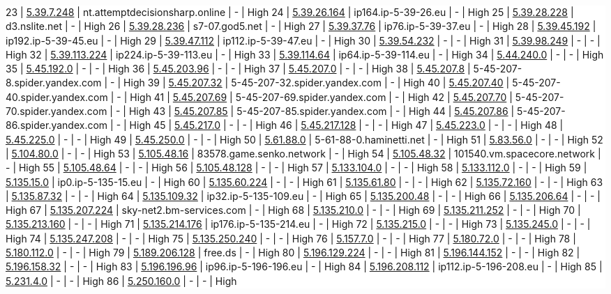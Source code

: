 23 | [5.39.7.248](https://vuldb.com/?ip.5.39.7.248) | nt.attemptdecisionsharp.online | - | High
24 | [5.39.26.164](https://vuldb.com/?ip.5.39.26.164) | ip164.ip-5-39-26.eu | - | High
25 | [5.39.28.228](https://vuldb.com/?ip.5.39.28.228) | d3.nslite.net | - | High
26 | [5.39.28.236](https://vuldb.com/?ip.5.39.28.236) | s7-07.god5.net | - | High
27 | [5.39.37.76](https://vuldb.com/?ip.5.39.37.76) | ip76.ip-5-39-37.eu | - | High
28 | [5.39.45.192](https://vuldb.com/?ip.5.39.45.192) | ip192.ip-5-39-45.eu | - | High
29 | [5.39.47.112](https://vuldb.com/?ip.5.39.47.112) | ip112.ip-5-39-47.eu | - | High
30 | [5.39.54.232](https://vuldb.com/?ip.5.39.54.232) | - | - | High
31 | [5.39.98.249](https://vuldb.com/?ip.5.39.98.249) | - | - | High
32 | [5.39.113.224](https://vuldb.com/?ip.5.39.113.224) | ip224.ip-5-39-113.eu | - | High
33 | [5.39.114.64](https://vuldb.com/?ip.5.39.114.64) | ip64.ip-5-39-114.eu | - | High
34 | [5.44.240.0](https://vuldb.com/?ip.5.44.240.0) | - | - | High
35 | [5.45.192.0](https://vuldb.com/?ip.5.45.192.0) | - | - | High
36 | [5.45.203.96](https://vuldb.com/?ip.5.45.203.96) | - | - | High
37 | [5.45.207.0](https://vuldb.com/?ip.5.45.207.0) | - | - | High
38 | [5.45.207.8](https://vuldb.com/?ip.5.45.207.8) | 5-45-207-8.spider.yandex.com | - | High
39 | [5.45.207.32](https://vuldb.com/?ip.5.45.207.32) | 5-45-207-32.spider.yandex.com | - | High
40 | [5.45.207.40](https://vuldb.com/?ip.5.45.207.40) | 5-45-207-40.spider.yandex.com | - | High
41 | [5.45.207.69](https://vuldb.com/?ip.5.45.207.69) | 5-45-207-69.spider.yandex.com | - | High
42 | [5.45.207.70](https://vuldb.com/?ip.5.45.207.70) | 5-45-207-70.spider.yandex.com | - | High
43 | [5.45.207.85](https://vuldb.com/?ip.5.45.207.85) | 5-45-207-85.spider.yandex.com | - | High
44 | [5.45.207.86](https://vuldb.com/?ip.5.45.207.86) | 5-45-207-86.spider.yandex.com | - | High
45 | [5.45.217.0](https://vuldb.com/?ip.5.45.217.0) | - | - | High
46 | [5.45.217.128](https://vuldb.com/?ip.5.45.217.128) | - | - | High
47 | [5.45.223.0](https://vuldb.com/?ip.5.45.223.0) | - | - | High
48 | [5.45.225.0](https://vuldb.com/?ip.5.45.225.0) | - | - | High
49 | [5.45.250.0](https://vuldb.com/?ip.5.45.250.0) | - | - | High
50 | [5.61.88.0](https://vuldb.com/?ip.5.61.88.0) | 5-61-88-0.haminetti.net | - | High
51 | [5.83.56.0](https://vuldb.com/?ip.5.83.56.0) | - | - | High
52 | [5.104.80.0](https://vuldb.com/?ip.5.104.80.0) | - | - | High
53 | [5.105.48.16](https://vuldb.com/?ip.5.105.48.16) | 83578.game.senko.network | - | High
54 | [5.105.48.32](https://vuldb.com/?ip.5.105.48.32) | 101540.vm.spacecore.network | - | High
55 | [5.105.48.64](https://vuldb.com/?ip.5.105.48.64) | - | - | High
56 | [5.105.48.128](https://vuldb.com/?ip.5.105.48.128) | - | - | High
57 | [5.133.104.0](https://vuldb.com/?ip.5.133.104.0) | - | - | High
58 | [5.133.112.0](https://vuldb.com/?ip.5.133.112.0) | - | - | High
59 | [5.135.15.0](https://vuldb.com/?ip.5.135.15.0) | ip0.ip-5-135-15.eu | - | High
60 | [5.135.60.224](https://vuldb.com/?ip.5.135.60.224) | - | - | High
61 | [5.135.61.80](https://vuldb.com/?ip.5.135.61.80) | - | - | High
62 | [5.135.72.160](https://vuldb.com/?ip.5.135.72.160) | - | - | High
63 | [5.135.87.32](https://vuldb.com/?ip.5.135.87.32) | - | - | High
64 | [5.135.109.32](https://vuldb.com/?ip.5.135.109.32) | ip32.ip-5-135-109.eu | - | High
65 | [5.135.200.48](https://vuldb.com/?ip.5.135.200.48) | - | - | High
66 | [5.135.206.64](https://vuldb.com/?ip.5.135.206.64) | - | - | High
67 | [5.135.207.224](https://vuldb.com/?ip.5.135.207.224) | sky-net2.bm-services.com | - | High
68 | [5.135.210.0](https://vuldb.com/?ip.5.135.210.0) | - | - | High
69 | [5.135.211.252](https://vuldb.com/?ip.5.135.211.252) | - | - | High
70 | [5.135.213.160](https://vuldb.com/?ip.5.135.213.160) | - | - | High
71 | [5.135.214.176](https://vuldb.com/?ip.5.135.214.176) | ip176.ip-5-135-214.eu | - | High
72 | [5.135.215.0](https://vuldb.com/?ip.5.135.215.0) | - | - | High
73 | [5.135.245.0](https://vuldb.com/?ip.5.135.245.0) | - | - | High
74 | [5.135.247.208](https://vuldb.com/?ip.5.135.247.208) | - | - | High
75 | [5.135.250.240](https://vuldb.com/?ip.5.135.250.240) | - | - | High
76 | [5.157.7.0](https://vuldb.com/?ip.5.157.7.0) | - | - | High
77 | [5.180.72.0](https://vuldb.com/?ip.5.180.72.0) | - | - | High
78 | [5.180.112.0](https://vuldb.com/?ip.5.180.112.0) | - | - | High
79 | [5.189.206.128](https://vuldb.com/?ip.5.189.206.128) | free.ds | - | High
80 | [5.196.129.224](https://vuldb.com/?ip.5.196.129.224) | - | - | High
81 | [5.196.144.152](https://vuldb.com/?ip.5.196.144.152) | - | - | High
82 | [5.196.158.32](https://vuldb.com/?ip.5.196.158.32) | - | - | High
83 | [5.196.196.96](https://vuldb.com/?ip.5.196.196.96) | ip96.ip-5-196-196.eu | - | High
84 | [5.196.208.112](https://vuldb.com/?ip.5.196.208.112) | ip112.ip-5-196-208.eu | - | High
85 | [5.231.4.0](https://vuldb.com/?ip.5.231.4.0) | - | - | High
86 | [5.250.160.0](https://vuldb.com/?ip.5.250.160.0) | - | - | High